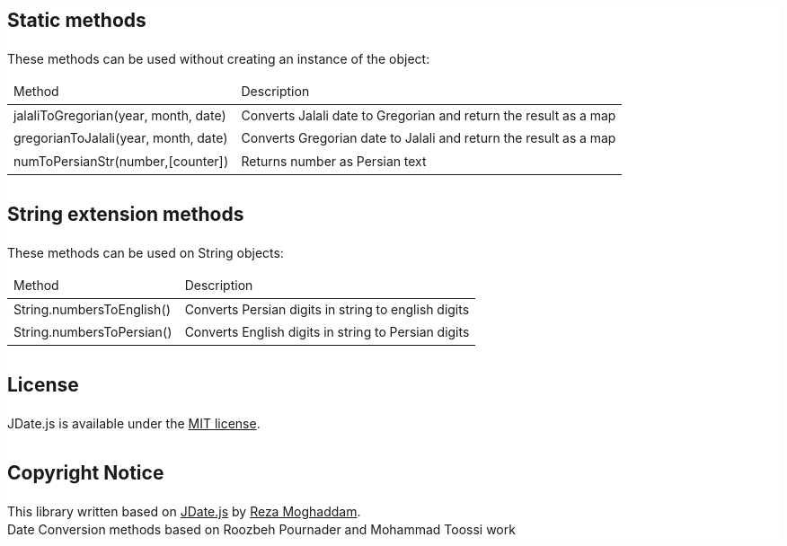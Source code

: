 ## Static methods

These methods can be used without creating an instance of the object:

<table width="100%">
    <thead>
    <tr>
        <td>Method</td>
        <td>Description</td>
    </tr>
    </thead>
    <tbody>
    <tr><td>jalaliToGregorian(year, month, date)</td><td>Converts Jalali date to Gregorian and return the result as a map</td></tr>
    <tr><td>gregorianToJalali(year, month, date)</td><td>Converts Gregorian date to Jalali and return the result as a map</td></tr>
    <tr><td>numToPersianStr(number,[counter])</td><td>Returns number as Persian text</td></tr>
    </tbody>
</table>

## String extension methods

These methods can be used on String objects:

<table width="100%">
    <thead>
    <tr>
        <td>Method</td>
        <td>Description</td>
    </tr>
    </thead>
    <tbody>
    <tr><td>String.numbersToEnglish()</td><td>Converts Persian digits in string to english digits</td></tr>
    <tr><td>String.numbersToPersian()</td><td>Converts English digits in string to Persian digits</td></tr>
    </tbody>
</table>

## License

JDate.js is available under the [MIT license](https://opensource.org/licenses/MIT).

## Copyright Notice
This library written based on [JDate.js](https://github.com/moghaddam24/JDate.js) by [Reza Moghaddam](https://github.com/moghaddam24).  
Date Conversion methods based on Roozbeh Pournader and Mohammad Toossi work